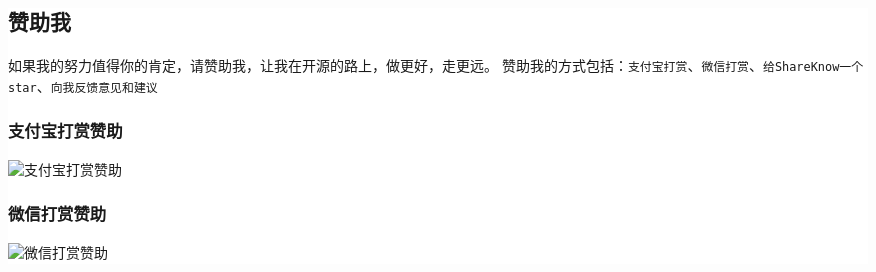 
<a name="support"></a>
## 赞助我
如果我的努力值得你的肯定，请赞助我，让我在开源的路上，做更好，走更远。
赞助我的方式包括：`支付宝打赏`、`微信打赏`、`给ShareKnow一个star`、`向我反馈意见和建议`


<a name="alipay"></a>
### 支付宝打赏赞助
![支付宝打赏赞助](static/openstatic/alipay.jpg)

<a name="wxpay"></a>
### 微信打赏赞助
![微信打赏赞助](static/openstatic/wxpay.jpg)


